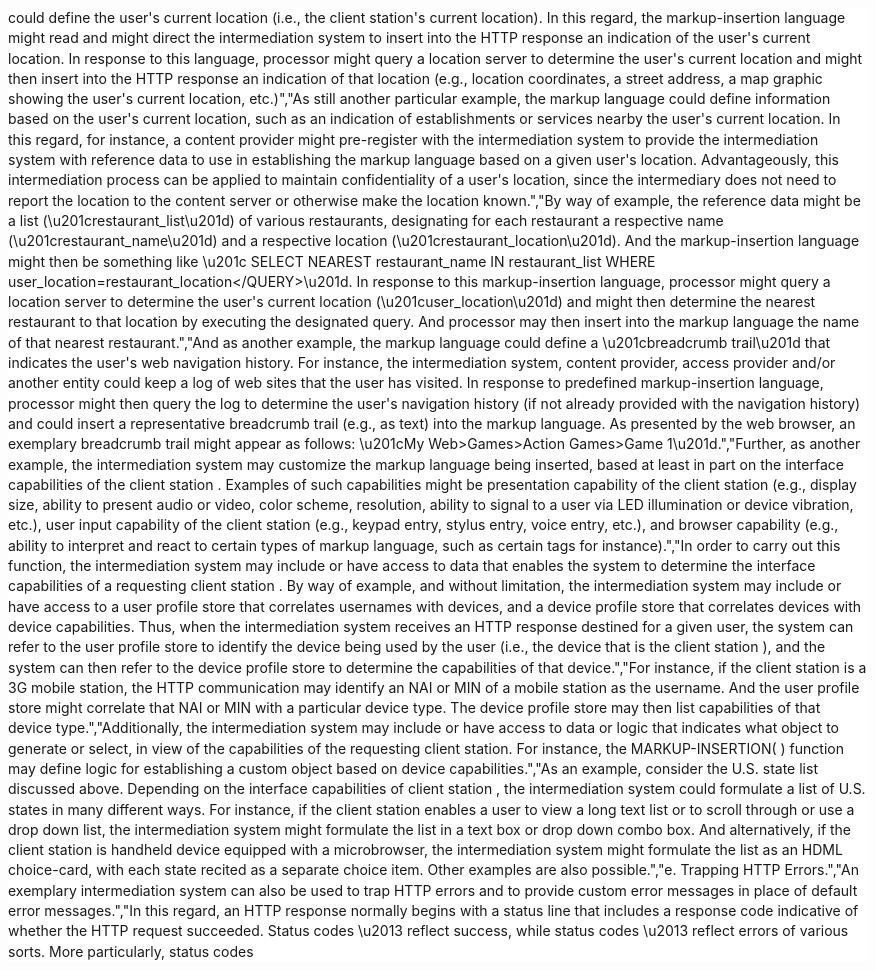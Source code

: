 could define the user's current location (i.e., the client station's current location). In this regard, the markup-insertion language might read <USER-LOCATION> and might direct the intermediation system to insert into the HTTP response an indication of the user's current location. In response to this language, processor  might query a location server to determine the user's current location and might then insert into the HTTP response an indication of that location (e.g., location coordinates, a street address, a map graphic showing the user's current location, etc.)","As still another particular example, the markup language could define information based on the user's current location, such as an indication of establishments or services nearby the user's current location. In this regard, for instance, a content provider might pre-register with the intermediation system to provide the intermediation system with reference data to use in establishing the markup language based on a given user's location. Advantageously, this intermediation process can be applied to maintain confidentiality of a user's location, since the intermediary does not need to report the location to the content server or otherwise make the location known.","By way of example, the reference data might be a list (\u201crestaurant_list\u201d) of various restaurants, designating for each restaurant a respective name (\u201crestaurant_name\u201d) and a respective location (\u201crestaurant_location\u201d). And the markup-insertion language might then be something like \u201c<QUERY> SELECT NEAREST restaurant_name IN restaurant_list WHERE user_location=restaurant_location<\/QUERY>\u201d. In response to this markup-insertion language, processor  might query a location server to determine the user's current location (\u201cuser_location\u201d) and might then determine the nearest restaurant to that location by executing the designated query. And processor  may then insert into the markup language the name of that nearest restaurant.","And as another example, the markup language could define a \u201cbreadcrumb trail\u201d that indicates the user's web navigation history. For instance, the intermediation system, content provider, access provider and\/or another entity could keep a log of web sites that the user has visited. In response to predefined markup-insertion language, processor  might then query the log to determine the user's navigation history (if not already provided with the navigation history) and could insert a representative breadcrumb trail (e.g., as text) into the markup language. As presented by the web browser, an exemplary breadcrumb trail might appear as follows: \u201cMy Web>Games>Action Games>Game 1\u201d.","Further, as another example, the intermediation system may customize the markup language being inserted, based at least in part on the interface capabilities of the client station . Examples of such capabilities might be presentation capability of the client station  (e.g., display size, ability to present audio or video, color scheme, resolution, ability to signal to a user via LED illumination or device vibration, etc.), user input capability of the client station (e.g., keypad entry, stylus entry, voice entry, etc.), and browser capability (e.g., ability to interpret and react to certain types of markup language, such as certain tags for instance).","In order to carry out this function, the intermediation system may include or have access to data that enables the system to determine the interface capabilities of a requesting client station . By way of example, and without limitation, the intermediation system may include or have access to a user profile store that correlates usernames with devices, and a device profile store that correlates devices with device capabilities. Thus, when the intermediation system receives an HTTP response destined for a given user, the system can refer to the user profile store to identify the device being used by the user (i.e., the device that is the client station ), and the system can then refer to the device profile store to determine the capabilities of that device.","For instance, if the client station is a 3G mobile station, the HTTP communication may identify an NAI or MIN of a mobile station as the username. And the user profile store might correlate that NAI or MIN with a particular device type. The device profile store may then list capabilities of that device type.","Additionally, the intermediation system may include or have access to data or logic that indicates what object to generate or select, in view of the capabilities of the requesting client station. For instance, the MARKUP-INSERTION( ) function may define logic for establishing a custom object based on device capabilities.","As an example, consider the U.S. state list discussed above. Depending on the interface capabilities of client station , the intermediation system could formulate a list of U.S. states in many different ways. For instance, if the client station enables a user to view a long text list or to scroll through or use a drop down list, the intermediation system might formulate the list in a text box or drop down combo box. And alternatively, if the client station is handheld device equipped with a microbrowser, the intermediation system might formulate the list as an HDML choice-card, with each state recited as a separate choice item. Other examples are also possible.","e. Trapping HTTP Errors.","An exemplary intermediation system can also be used to trap HTTP errors and to provide custom error messages in place of default error messages.","In this regard, an HTTP response normally begins with a status line that includes a response code indicative of whether the HTTP request succeeded. Status codes \u2013 reflect success, while status codes \u2013 reflect errors of various sorts. More particularly, status codes